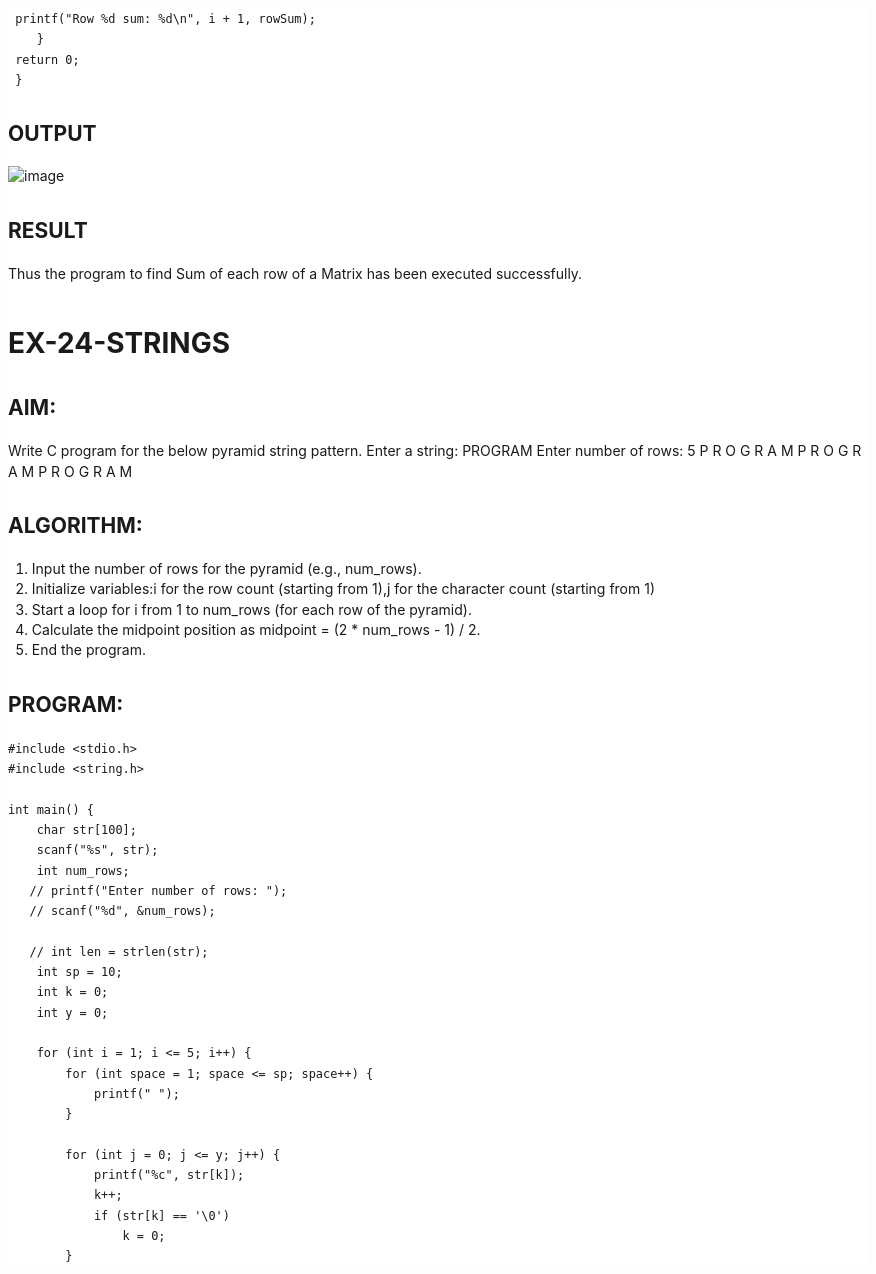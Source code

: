 ```
 printf("Row %d sum: %d\n", i + 1, rowSum);
    }
 return 0;
 }
```
## OUTPUT

![image](https://github.com/user-attachments/assets/ecad5202-790c-44e9-9d2b-c7ef4a15d3ca)

 
 

 ## RESULT
 
Thus the program to find Sum of each row of a Matrix has been executed successfully.

# EX-24-STRINGS

## AIM:

Write C program for the below pyramid string pattern. Enter a string: PROGRAM Enter number of rows: 5 P R O G R A M P R O G R A M P R O G R A M

## ALGORITHM:

1.	Input the number of rows for the pyramid (e.g., num_rows).
2.	Initialize variables:i for the row count (starting from 1),j for the character count (starting from 1)
3.	Start a loop for i from 1 to num_rows (for each row of the pyramid).
4.	Calculate the midpoint position as midpoint = (2 * num_rows - 1) / 2.
5.	End the program.

## PROGRAM:
```
#include <stdio.h>
#include <string.h>

int main() {
    char str[100];
    scanf("%s", str);
    int num_rows;
   // printf("Enter number of rows: ");
   // scanf("%d", &num_rows);

   // int len = strlen(str);
    int sp = 10;
    int k = 0;
    int y = 0;

    for (int i = 1; i <= 5; i++) {
        for (int space = 1; space <= sp; space++) {
            printf(" ");
        }

        for (int j = 0; j <= y; j++) {
            printf("%c", str[k]);
            k++;
            if (str[k] == '\0')
                k = 0;
        }

```